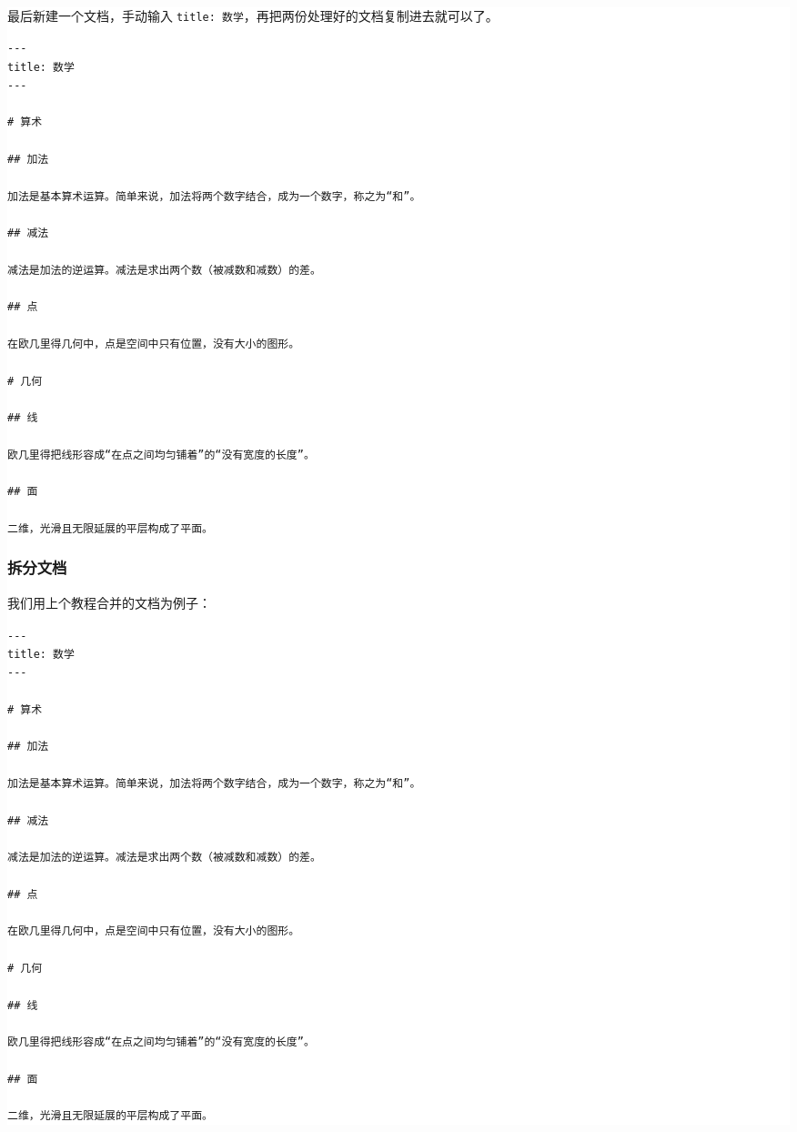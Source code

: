 最后新建一个文档，手动输入 `title: 数学`，再把两份处理好的文档复制进去就可以了。

```
---
title: 数学
---

# 算术

## 加法

加法是基本算术运算。简单来说，加法将两个数字结合，成为一个数字，称之为“和”。

## 减法

减法是加法的逆运算。减法是求出两个数（被减数和减数）的差。

## 点

在欧几里得几何中，点是空间中只有位置，没有大小的图形。

# 几何

## 线

欧几里得把线形容成“在点之间均匀铺着”的“没有宽度的长度”。

## 面

二维，光滑且无限延展的平层构成了平面。
```

### 拆分文档

我们用上个教程合并的文档为例子：

```
---
title: 数学
---

# 算术

## 加法

加法是基本算术运算。简单来说，加法将两个数字结合，成为一个数字，称之为“和”。

## 减法

减法是加法的逆运算。减法是求出两个数（被减数和减数）的差。

## 点

在欧几里得几何中，点是空间中只有位置，没有大小的图形。

# 几何

## 线

欧几里得把线形容成“在点之间均匀铺着”的“没有宽度的长度”。

## 面

二维，光滑且无限延展的平层构成了平面。
```
